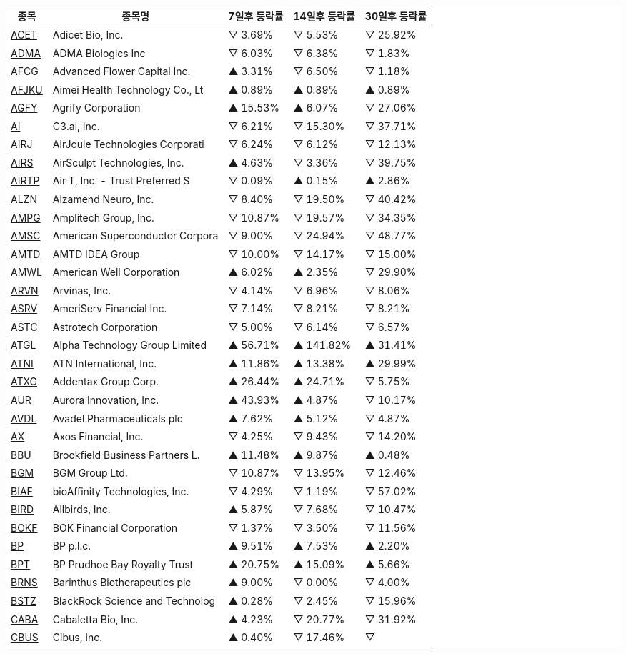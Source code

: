 <table><thead><tr><th>종목</th><th>종목명</th><th>7일후 등락률</th><th>14일후 등락률</th><th>30일후 등락률</th></tr></thead><tbody><tr><td><a href="https://stockato.github.io/ticker/ACET" target="_blank">ACET</a></td><td>Adicet Bio, Inc.</td><td>▽ 3.69%</td><td>▽ 5.53%</td><td>▽ 25.92%</td></tr><tr><td><a href="https://stockato.github.io/ticker/ADMA" target="_blank">ADMA</a></td><td>ADMA Biologics Inc</td><td>▽ 6.03%</td><td>▽ 6.38%</td><td>▽ 1.83%</td></tr><tr><td><a href="https://stockato.github.io/ticker/AFCG" target="_blank">AFCG</a></td><td>Advanced Flower Capital Inc.</td><td>▲ 3.31%</td><td>▽ 6.50%</td><td>▽ 1.18%</td></tr><tr><td><a href="https://stockato.github.io/ticker/AFJKU" target="_blank">AFJKU</a></td><td>Aimei Health Technology Co., Lt</td><td>▲ 0.89%</td><td>▲ 0.89%</td><td>▲ 0.89%</td></tr><tr><td><a href="https://stockato.github.io/ticker/AGFY" target="_blank">AGFY</a></td><td>Agrify Corporation</td><td>▲ 15.53%</td><td>▲ 6.07%</td><td>▽ 27.06%</td></tr><tr><td><a href="https://stockato.github.io/ticker/AI" target="_blank">AI</a></td><td>C3.ai, Inc.</td><td>▽ 6.21%</td><td>▽ 15.30%</td><td>▽ 37.71%</td></tr><tr><td><a href="https://stockato.github.io/ticker/AIRJ" target="_blank">AIRJ</a></td><td>AirJoule Technologies Corporati</td><td>▽ 6.24%</td><td>▽ 6.12%</td><td>▽ 12.13%</td></tr><tr><td><a href="https://stockato.github.io/ticker/AIRS" target="_blank">AIRS</a></td><td>AirSculpt Technologies, Inc.</td><td>▲ 4.63%</td><td>▽ 3.36%</td><td>▽ 39.75%</td></tr><tr><td><a href="https://stockato.github.io/ticker/AIRTP" target="_blank">AIRTP</a></td><td>Air T, Inc. - Trust Preferred S</td><td>▽ 0.09%</td><td>▲ 0.15%</td><td>▲ 2.86%</td></tr><tr><td><a href="https://stockato.github.io/ticker/ALZN" target="_blank">ALZN</a></td><td>Alzamend Neuro, Inc.</td><td>▽ 8.40%</td><td>▽ 19.50%</td><td>▽ 40.42%</td></tr><tr><td><a href="https://stockato.github.io/ticker/AMPG" target="_blank">AMPG</a></td><td>Amplitech Group, Inc.</td><td>▽ 10.87%</td><td>▽ 19.57%</td><td>▽ 34.35%</td></tr><tr><td><a href="https://stockato.github.io/ticker/AMSC" target="_blank">AMSC</a></td><td>American Superconductor Corpora</td><td>▽ 9.00%</td><td>▽ 24.94%</td><td>▽ 48.77%</td></tr><tr><td><a href="https://stockato.github.io/ticker/AMTD" target="_blank">AMTD</a></td><td>AMTD IDEA Group</td><td>▽ 10.00%</td><td>▽ 14.17%</td><td>▽ 15.00%</td></tr><tr><td><a href="https://stockato.github.io/ticker/AMWL" target="_blank">AMWL</a></td><td>American Well Corporation</td><td>▲ 6.02%</td><td>▲ 2.35%</td><td>▽ 29.90%</td></tr><tr><td><a href="https://stockato.github.io/ticker/ARVN" target="_blank">ARVN</a></td><td>Arvinas, Inc.</td><td>▽ 4.14%</td><td>▽ 6.96%</td><td>▽ 8.06%</td></tr><tr><td><a href="https://stockato.github.io/ticker/ASRV" target="_blank">ASRV</a></td><td>AmeriServ Financial Inc.</td><td>▽ 7.14%</td><td>▽ 8.21%</td><td>▽ 8.21%</td></tr><tr><td><a href="https://stockato.github.io/ticker/ASTC" target="_blank">ASTC</a></td><td>Astrotech Corporation</td><td>▽ 5.00%</td><td>▽ 6.14%</td><td>▽ 6.57%</td></tr><tr><td><a href="https://stockato.github.io/ticker/ATGL" target="_blank">ATGL</a></td><td>Alpha Technology Group Limited</td><td>▲ 56.71%</td><td>▲ 141.82%</td><td>▲ 31.41%</td></tr><tr><td><a href="https://stockato.github.io/ticker/ATNI" target="_blank">ATNI</a></td><td>ATN International, Inc.</td><td>▲ 11.86%</td><td>▲ 13.38%</td><td>▲ 29.99%</td></tr><tr><td><a href="https://stockato.github.io/ticker/ATXG" target="_blank">ATXG</a></td><td>Addentax Group Corp.</td><td>▲ 26.44%</td><td>▲ 24.71%</td><td>▽ 5.75%</td></tr><tr><td><a href="https://stockato.github.io/ticker/AUR" target="_blank">AUR</a></td><td>Aurora Innovation, Inc.</td><td>▲ 43.93%</td><td>▲ 4.87%</td><td>▽ 10.17%</td></tr><tr><td><a href="https://stockato.github.io/ticker/AVDL" target="_blank">AVDL</a></td><td>Avadel Pharmaceuticals plc</td><td>▲ 7.62%</td><td>▲ 5.12%</td><td>▽ 4.87%</td></tr><tr><td><a href="https://stockato.github.io/ticker/AX" target="_blank">AX</a></td><td>Axos Financial, Inc.</td><td>▽ 4.25%</td><td>▽ 9.43%</td><td>▽ 14.20%</td></tr><tr><td><a href="https://stockato.github.io/ticker/BBU" target="_blank">BBU</a></td><td>Brookfield Business Partners L.</td><td>▲ 11.48%</td><td>▲ 9.87%</td><td>▲ 0.48%</td></tr><tr><td><a href="https://stockato.github.io/ticker/BGM" target="_blank">BGM</a></td><td>BGM Group Ltd.</td><td>▽ 10.87%</td><td>▽ 13.95%</td><td>▽ 12.46%</td></tr><tr><td><a href="https://stockato.github.io/ticker/BIAF" target="_blank">BIAF</a></td><td>bioAffinity Technologies, Inc.</td><td>▽ 4.29%</td><td>▽ 1.19%</td><td>▽ 57.02%</td></tr><tr><td><a href="https://stockato.github.io/ticker/BIRD" target="_blank">BIRD</a></td><td>Allbirds, Inc.</td><td>▲ 5.87%</td><td>▽ 7.68%</td><td>▽ 10.47%</td></tr><tr><td><a href="https://stockato.github.io/ticker/BOKF" target="_blank">BOKF</a></td><td>BOK Financial Corporation</td><td>▽ 1.37%</td><td>▽ 3.50%</td><td>▽ 11.56%</td></tr><tr><td><a href="https://stockato.github.io/ticker/BP" target="_blank">BP</a></td><td>BP p.l.c.</td><td>▲ 9.51%</td><td>▲ 7.53%</td><td>▲ 2.20%</td></tr><tr><td><a href="https://stockato.github.io/ticker/BPT" target="_blank">BPT</a></td><td>BP Prudhoe Bay Royalty Trust</td><td>▲ 20.75%</td><td>▲ 15.09%</td><td>▲ 5.66%</td></tr><tr><td><a href="https://stockato.github.io/ticker/BRNS" target="_blank">BRNS</a></td><td>Barinthus Biotherapeutics plc</td><td>▲ 9.00%</td><td>▽ 0.00%</td><td>▽ 4.00%</td></tr><tr><td><a href="https://stockato.github.io/ticker/BSTZ" target="_blank">BSTZ</a></td><td>BlackRock Science and Technolog</td><td>▲ 0.28%</td><td>▽ 2.45%</td><td>▽ 15.96%</td></tr><tr><td><a href="https://stockato.github.io/ticker/CABA" target="_blank">CABA</a></td><td>Cabaletta Bio, Inc.</td><td>▲ 4.23%</td><td>▽ 20.77%</td><td>▽ 31.92%</td></tr><tr><td><a href="https://stockato.github.io/ticker/CBUS" target="_blank">CBUS</a></td><td>Cibus, Inc.</td><td>▲ 0.40%</td><td>▽ 17.46%</td><td>▽